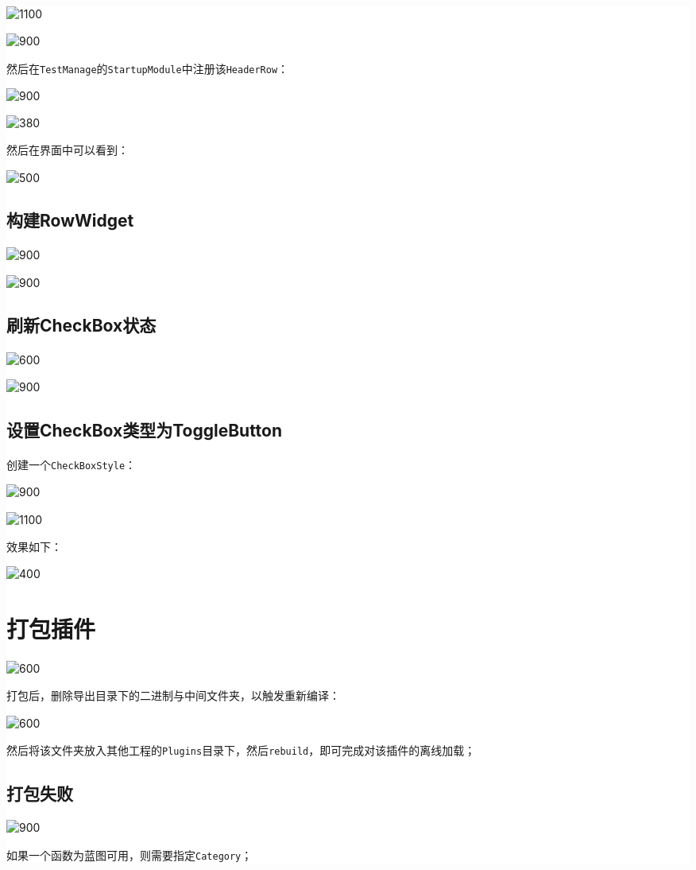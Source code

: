 ![1100](https://pic-1315225359.cos.ap-shanghai.myqcloud.com/20241222165417.png)

![900](https://pic-1315225359.cos.ap-shanghai.myqcloud.com/20241222165503.png)

然后在`TestManage`的`StartupModule`中注册该`HeaderRow`：

![900](https://pic-1315225359.cos.ap-shanghai.myqcloud.com/20241222165624.png)

![380](https://pic-1315225359.cos.ap-shanghai.myqcloud.com/20241222165654.png)

然后在界面中可以看到：

![500](https://pic-1315225359.cos.ap-shanghai.myqcloud.com/20241222165312.png)


## 构建RowWidget

![900](https://pic-1315225359.cos.ap-shanghai.myqcloud.com/20241222181237.png)

![900](https://pic-1315225359.cos.ap-shanghai.myqcloud.com/20241222181252.png)


## 刷新CheckBox状态

![600](https://pic-1315225359.cos.ap-shanghai.myqcloud.com/20241222181151.png)

![900](https://pic-1315225359.cos.ap-shanghai.myqcloud.com/20241222181100.png)

## 设置CheckBox类型为ToggleButton

创建一个`CheckBoxStyle`：

![900](https://pic-1315225359.cos.ap-shanghai.myqcloud.com/20241222185038.png)

![1100](https://pic-1315225359.cos.ap-shanghai.myqcloud.com/20241222185127.png)

效果如下：

![400](https://pic-1315225359.cos.ap-shanghai.myqcloud.com/20241222185151.png)


# 打包插件

![600](https://pic-1315225359.cos.ap-shanghai.myqcloud.com/20241222190900.png)

打包后，删除导出目录下的二进制与中间文件夹，以触发重新编译：

![600](https://pic-1315225359.cos.ap-shanghai.myqcloud.com/20241222193300.png)

然后将该文件夹放入其他工程的`Plugins`目录下，然后`rebuild`，即可完成对该插件的离线加载；

## 打包失败

![900](https://pic-1315225359.cos.ap-shanghai.myqcloud.com/20241222191508.png)

如果一个函数为蓝图可用，则需要指定`Category`；

